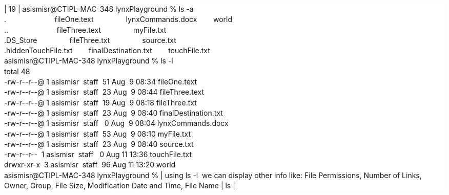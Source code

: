 | 19     | asismisr@CTIPL-MAC-348 lynxPlayground % ls -a<br>.                        fileOne.text                lynxCommands.docx        world<br>..                        fileThree.text                myFile.txt<br>.DS_Store                fileThree.txt                source.txt<br>.hiddenTouchFile.txt        finalDestination.txt        touchFile.txt<br>asismisr@CTIPL-MAC-348 lynxPlayground % ls -l<br>total 48<br>\-rw-r--r--@ 1 asismisr  staff  51 Aug  9 08:34 fileOne.text<br>\-rw-r--r--@ 1 asismisr  staff  23 Aug  9 08:44 fileThree.text<br>\-rw-r--r--@ 1 asismisr  staff  19 Aug  9 08:18 fileThree.txt<br>\-rw-r--r--@ 1 asismisr  staff  23 Aug  9 08:40 finalDestination.txt<br>\-rw-r--r--@ 1 asismisr  staff   0 Aug  9 08:04 lynxCommands.docx<br>\-rw-r--r--@ 1 asismisr  staff  53 Aug  9 08:10 myFile.txt<br>\-rw-r--r--@ 1 asismisr  staff  23 Aug  9 08:40 source.txt<br>\-rw-r--r--  1 asismisr  staff   0 Aug 11 13:36 touchFile.txt<br>drwxr-xr-x  3 asismisr  staff  96 Aug 11 13:20 world<br>asismisr@CTIPL-MAC-348 lynxPlayground %                                                                                                                                                                                                                                                                                                                                                                                                                                                                                                                                                                                                                                                                                                                                                                                                                                                                  | using ls -l  we can display other info like: File Permissions, Number of Links, Owner, Group, File Size, Modification Date and Time, File Name                                                                                                                                                                                                                                                                                                                                                                                                                                                                                                                                                                                                                                                                                                                                                                                                                                                                                                                                                                                                                                                                                                                                                                                                                                                                                                                                                                                                                                                                                                                                                                                                                                                                                                                                                                                                                                                                                                                                                                                                                                                                                                                                                                                                                                                                                                                                                                                                              | ls           |